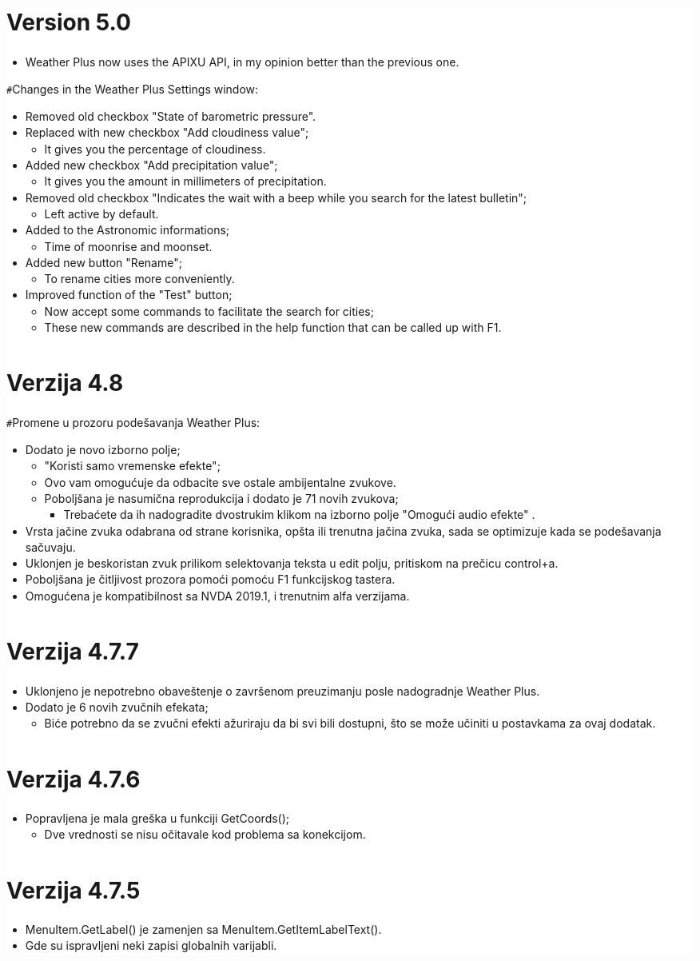 # Version 5.0 #
* Weather Plus now uses the APIXU API, in my opinion better than the previous one.

`#`Changes in the Weather Plus Settings window:

* Removed old checkbox "State of barometric pressure".
* Replaced with new checkbox "Add cloudiness value";
	* It gives you the percentage of cloudiness.
* Added new checkbox "Add precipitation value";
	* It gives you the amount in millimeters of precipitation.
* Removed old checkbox "Indicates the wait with a beep while you search for the latest bulletin";
	* Left active by default.
* Added to the Astronomic informations;
	* Time of moonrise and moonset.
* Added new button "Rename";
	* To rename cities more conveniently.
* Improved function of the "Test" button;
	* Now accept some commands to facilitate the search for cities;
	* These new commands are described in the help function that can be called up with F1.

# Verzija 4.8 #
`#`Promene u prozoru podešavanja Weather Plus:

* Dodato je novo izborno polje;
  	* "Koristi samo vremenske efekte";
	* Ovo vam omogućuje da odbacite sve ostale ambijentalne zvukove.
  * Poboljšana je nasumična reprodukcija i dodato je 71 novih zvukova;
	* Trebaćete da ih nadogradite  dvostrukim klikom na izborno polje "Omogući audio efekte" .
* Vrsta jačine zvuka odabrana od strane korisnika, opšta ili trenutna jačina zvuka, sada se optimizuje kada se podešavanja sačuvaju.
* Uklonjen je beskoristan zvuk prilikom selektovanja teksta u edit polju, pritiskom na prečicu control+a.
* Poboljšana je čitljivost prozora pomoći pomoću F1 funkcijskog tastera.
* Omogućena je kompatibilnost sa NVDA 2019.1, i trenutnim alfa verzijama.

# Verzija 4.7.7 #
* Uklonjeno je nepotrebno obaveštenje o završenom preuzimanju posle nadogradnje Weather Plus.
* Dodato je 6 novih zvučnih efekata;
	* Biće potrebno da se zvučni efekti ažuriraju da bi svi bili dostupni, što se može učiniti u postavkama za ovaj dodatak.

# Verzija 4.7.6 #
* Popravljena je mala greška u funkciji GetCoords();
	* Dve vrednosti se nisu očitavale kod problema sa konekcijom.

# Verzija 4.7.5 #
* MenuItem.GetLabel() je zamenjen sa MenuItem.GetItemLabelText().
* Gde su ispravljeni neki zapisi globalnih varijabli.
